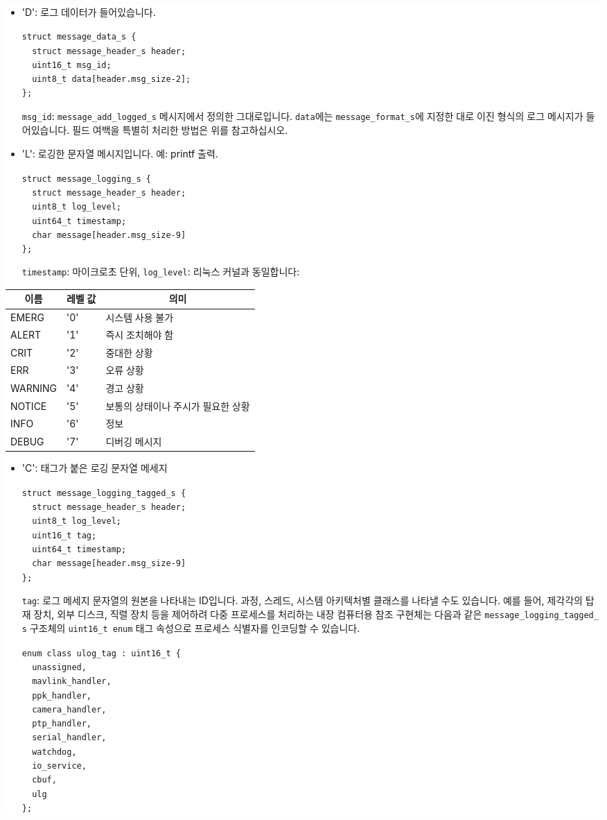- 'D': 로그 데이터가 들어있습니다.
  
      struct message_data_s {
        struct message_header_s header;
        uint16_t msg_id;
        uint8_t data[header.msg_size-2];
      };
      
  
  `msg_id`: `message_add_logged_s` 메시지에서 정의한 그대로입니다. `data`에는 `message_format_s`에 지정한 대로 이진 형식의 로그 메시지가 들어있습니다. 필드 여백을 특별히 처리한 방법은 위를 참고하십시오.

- 'L': 로깅한 문자열 메시지입니다. 예: printf 출력.
  
      struct message_logging_s {
        struct message_header_s header;
        uint8_t log_level;
        uint64_t timestamp;
        char message[header.msg_size-9]
      };
      
  
  `timestamp`: 마이크로초 단위, `log_level`: 리눅스 커널과 동일합니다:

| 이름      | 레벨 값 | 의미                  |
| ------- | ---- | ------------------- |
| EMERG   | '0'  | 시스템 사용 불가           |
| ALERT   | '1'  | 즉시 조치해야 함           |
| CRIT    | '2'  | 중대한 상황              |
| ERR     | '3'  | 오류 상황               |
| WARNING | '4'  | 경고 상황               |
| NOTICE  | '5'  | 보통의 상태이나 주시가 필요한 상황 |
| INFO    | '6'  | 정보                  |
| DEBUG   | '7'  | 디버깅 메시지             |

- 'C': 태그가 붙은 로깅 문자열 메세지
  
      struct message_logging_tagged_s {
        struct message_header_s header;
        uint8_t log_level;
        uint16_t tag;
        uint64_t timestamp;
        char message[header.msg_size-9]
      };
      
  
  `tag`: 로그 메세지 문자열의 원본을 나타내는 ID입니다. 과정, 스레드, 시스템 아키텍처별 클래스를 나타낼 수도 있습니다. 예를 들어, 제각각의 탑재 장치, 외부 디스크, 직렬 장치 등을 제어하려 다중 프로세스를 처리하는 내장 컴퓨터용 참조 구현체는 다음과 같은 `message_logging_tagged_s` 구조체의 `uint16_t enum` 태그 속성으로 프로세스 식별자를 인코딩할 수 있습니다.
  
      enum class ulog_tag : uint16_t {
        unassigned,
        mavlink_handler,
        ppk_handler,
        camera_handler,
        ptp_handler,
        serial_handler,
        watchdog,
        io_service,
        cbuf,
        ulg
      };
      
